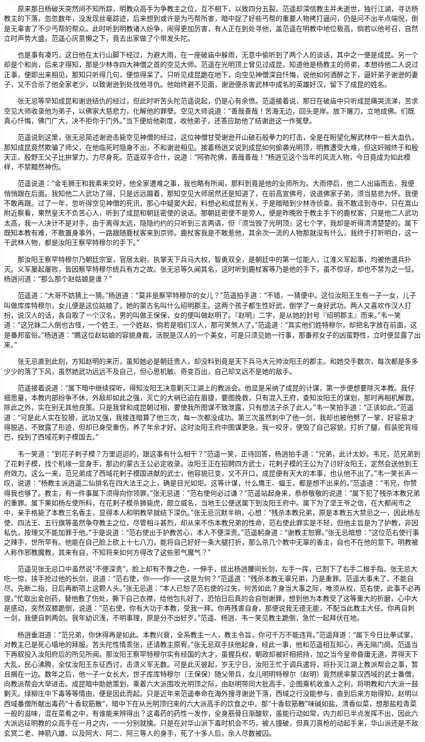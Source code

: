 　　原来那日杨破天突然间不知所踪，明教众高手为争教主之位，互不相下，以致四分五裂。范遥却深信教主并未逝世，独行江湖，寻访杨教主的下落，忽忽数年，没发现丝毫踪迹，后来想到或许是为丐帮所害，暗中捉了好些丐帮的重要人物拷打逼问，仍是问不出半点端倪，倒是无辜害了不少丐帮的帮众。此时听到明教诸人纷争，闹得更加厉害，有人正在到处寻他，盖范遥在明教中地位极高，倘若以他号召，自然立时声势大盛。范遥心灰意懒之下，竟去出家做了个带发头陀。

　　也是事有凑巧，这日他在太行山脚下经过，为避大雨，在一座破庙中躲雨，无意中偷听到了两个人的谈话，其中之一便是成昆。另一个却是个和尚，后来才得知，那是少林寺四大神僧之首的空见大师。范遥在光明顶上曾见过成昆，知道他是杨教主的师弟，本想待他二人说过正事，便即出来相见，那知只听得几句，便惊得呆了。只听见成昆跪在地下，向空见神僧深自忏悔，说他如何酒醉之下，逼奸弟子谢逊的妻子，又不合杀了他全家老少，以致谢逊到处找他寻仇。他始终避不见面，谢逊便杀害武林中成名的英雄好汉，留下了成昆的姓名。

　　张无忌等早知成昆和谢逊结仇的经过，但此时听苦头陀范遥说起，仍是心有余愤。范遥接着说，那日在破庙中只听成昆痛哭流涕，苦求空见大师收录他为弟子，以佛家大慈悲力，化解他的罪孽。空见大师说道：“善哉善哉！苦海无边，回头是岸。放下屠刀，立地成佛。们既真心忏悔，佛门广大，决不拒你于门外。”当下便给他剃度，收他弟子，还答应助他了结谢逊这一作冤孽。

　　范遥说到这里，张无忌简述谢逊击毙空见神僧的经过，这位神僧甘受谢逊开山破石般拳力的打击，全是在盼望化解武林中一桩大血仇，那知成昆竟然欺骗了师父，在他临死时隐身不出，不和谢逊相见。接着杨逍又说到成昆如何偷袭光明顶，明教遭受大难，但这奸贼终于和殷天正、殷野王父子比拚掌力，力尽身死。范遥双手合什，说道：“阿弥陀佛，善哉善哉！”杨逍见这个当年的风流人物，今日竟成为如此模样，不禁黯然神伤。

　　范遥说道：“金毛狮王和我素来交好，他全家遭难之事，我也略有所闻，那料到竟是他的业师所为。大雨停后，他二人出庙而去，我便悄悄跟在后面。我知他二人武功了得，只是远远蹑着，那知空见大师居然还是知道了，在前高宣佛号，说道佛家子弟，须当慈悲为怀。我便不敢再跟。过了一年，忽听得空见神僧的死讯，那心中疑窦大起，料想必和成昆有关，于是暗暗到少林寺侦查。我不敢迳到寺中，只在嵩山附近察看，果然皇天不负苦心人，听到了成昆和朝廷密使的说话。那朝廷密使不是旁人，便是昨晚败于教主手下的鹿杖客，只是他二人武功太高，我一人决计不是对手，由于离得太远，隐隐约约的只听到三言两语，但『须当毁了光明顶』这七个字，我却是听得清清楚楚的。属下既知本教有难，不敢置身事外，一路跟随鹿杖客来到京师。鹿杖客我是不敢惹他，其余次一流的人物那就没有什么，我终于打听明白，这一干武林人物，都是汝阳王察罕特穆尔的手下。”

　　那汝阳王察罕特穆尔乃朝廷宗室，官居太尉，执掌天下兵马大权，智勇双全，是朝廷中的第一位能人，江淮义军起事，均被他遣兵扑灭。义军屡起屡败，皆因察罕特穆尔统兵有方之故。张无忌等久闻其名，这时听到鹿杖客等乃是他的手下，虽不惊讶，却也不禁为之一怔。杨逍问道：“那么那个赵姑娘是谁？”

　　范遥道：“大哥不妨猜上一猜。”杨逍道：“莫非是察罕特穆尔的女儿？”范遥拍手道：“不错，一猜便中。这位汝阳王生有一子一女，儿子叫做库库特穆尔，女儿便是这位姑娘了，她的蒙古名叫什么绍明郡主。这两个孩子都生性好武，倒学了一身好武功。两人又喜欢作汉人打扮，说汉人的话，各自取了一个汉名，男的叫做王保保，女的便叫做赵明了。『赵明』二字，是从她的封号『绍明郡主』而来。”韦一笑道：“这兄妹二人倒也古怪，一个姓王，一个姓赵，倘若是咱们汉人，那可笑煞人了。”范遥道：“其实他们姓特穆尔，却把名字放在前面，这是番邦蛮俗。”杨逍道：“瞧这位赵姑娘的容貌身裁，活脱是汉人的一个美女，可是只须见她一行事，那番邦女子的凶蛮野性，立时便显露了出来。”

　　张无忌直到此刻，方知赵明的来历，虽知她必是朝廷贵人，却没料到竟是天下兵马大元帅汝阳王的郡主。和她交手数次，每次都是多多少少的落了下风，虽然她武功远远不及自己，但心思机敏、奇变百出，自己却又远不是她的敌手。

　　范遥接着说道：“属下暗中继续探听，得知汝阳王决意剿灭江湖上的教派会。他显是采纳了成昆的计谋，第一步便想要除灭本教。我仔细思量，本教内部纷争不休，外敌却如此之强，灭亡的大祸已迫在眉捷，要图挽救，只有混入王府，查知汝阳王的谋划，那时再相机解救。除此之外，实在别无其他良策。只是我曾和成昆朝过相，要使我所图谋不致泄露，只有想法子杀了此人。”韦一笑拍手道：“正该如此。”范遥道：“可是此人实在狡猾，武功又强，我接连暗算了他三次，每一次都没成功。第三次虽然刺中了他一剑，我却也被他劈了一掌，好容易才得脱逃，不致露了形迹，但却已身受重伤，养了年余才好。这时汝阳王府中图谋更急，我一咬牙，便毁了自己容貌，打折了腿，假装驼背哑巴，投到了西域花剌子模国去。”

　　韦一笑道：“到花子剌子模？万里迢迢的，跟这事有什么相干？”范遥一笑，正待回答，杨逍拍手道：“兄弟，此计太妙。韦兄，范兄弟到了花剌子模，找个机缘一显身手，那边的蒙古王公必定收录。汝阳王正在招聘四方武士，花剌子模的王公为了讨好汝阳王，定然会送他到王府效力。这么一来，范兄弟成了西域花剌子模国进献的武士，他容貌已变，又不开口，成昆便有天大的本事，也认他不出了。”韦一笑长声一叹，说道：“杨教主派逍遥二仙排名在四大法王之上，确是目光如炬。这等计谋，什么鹰王、蝠王，都是想不出来的。”范遥道：“韦兄，你赞得我也够了。教主，有一件事属下须得向你领罪。”张无忌道：“范右使何必过谦？”范遥站起身来，恭恭敬敬的说道：“属下犯了残杀本教兄弟的重罪。属下果如杨左使所料，在花剌子模杀狮毙虎，颇立威名，当地王公便送属下到汝阳王府中。属下为了坚王爷之信，在大都闹市之中，亲手格毙了本教三名香主，显得本人和明教早就结下深仇。”张无忌沉默半晌，心想：“残杀本教兄弟，原是本教五大禁忌之一，因此杨左使、四法王、五行旗等虽然争夺教主之位，尽管相斗甚烈，却从来不伤本教兄弟的性命，范右使此罪实是不轻，但他主旨是为了护教，非因私仇，按理又不能加罪于他。”于是说道：“范右使出于护教苦心，本人不便深责。”范遥躬身道：“谢教主恕罪。”张无忌暗想：“这位范右使行事之辣手，世所罕有。他能在自己脸上砍上十七八刀，能将自己好好一条大腿打折，那么杀几个教中无辜的香主，自也不在他的意下。明教被人称作邪教魔教，其来有自，不知将来如何方得改了这些邪气魔气？”

　　范遥见张无忌口中虽然说“不便深责”，脸上却有不豫之色，一伸手，拔出杨逍腰间长剑，左手一挥，已割下了右手二根手指。张无忌大吃一惊，挟手抢过他的长剑，说道：“范右使，你——你——这是为何？”范遥道：“残杀本教无辜兄弟，乃是重罪。范遥大事未了，不能自尽。先断二指，日后再断项上这颗人头。”张无忌道：“本人已恕了范右使的过失，何苦如此？身当大事之际，唯须从权，范右使，此事不必再提。”忙取出金创药，替他敷了伤处，撕下自己衣襟，给他包扎好了，恐怕日后真的会自刎谢罪，想到他为本教受了这等重大的折磨，心中大是感动，突然双膝跪倒，说道：“范右使，你有大功于本教，受我一拜。你再残害自身，那便说我无德无能，不配当此教主大任。你再自刺一剑，我便自刺两剑。我年幼识浅，不明事理，原是分不出好歹。”范遥、杨逍、韦一笑见教主跪倒，急忙一起拜伏在地。

　　杨逍垂泪道：“范兄弟，你休得再是如此。本教兴衰，全系教主一人，教主令旨，你可千万不能违背。”范遥拜道：“属下今日比拳试掌，对教主已是死心塌地的拜服。苦头陀性情乖张，还请教主原宥。”张无忌双手扶他起身，经此一事，他和范遥相互知心，再无隔门阕。范遥当下再叙投入汝阳府后的所见所闻。那汝阳王察罕特穆尔实有经国的大才，虽握兵权，朝政却被奸相把持，加之当今皇帝昏庸无道，弄得天下大乱，民心沸腾，全仗汝阳王东征西讨，击溃义军无数。可是此灭彼起，岁无宁日，汝阳王忙于调兵遣将，将扑灭江湖上教派帮会之事，暂且搁在一边。数年之后，他一子一女长大，世子库库特穆尔（王保保）随父带兵，女儿明明特穆尔（赵明）竟然统率蒙汉西域的武士番僧，向教派帮会大举进击。成昆暗中助她策划，乘着六大派围攻光明顶之际，由赵明带同大批高手，企图乘机收渔人之利，将明教和六大派一鼓剿灭。绿柳庄中下毒等等情由，便是因此而起。只是近年来范遥奉命在海外搜寻谢逊下落，西域之行没能参与，直到后来方始得知，赵明以西域番僧所献出毒药“十香软筋散”，暗中下在从光明顶归来的六大派高手的饮食之中。那“十香软筋散”味碱如盐，清香似菜，想那盐粒青菜一般的滋味，混在菜肴之中，有谁能来辨得出？这毒药的药性一发作，全身筋骨日渐酸软，虽能行动如常，内力却已半点发挥不出，因此六大派远征明教的众高手在一月之内，一一分别就擒。只是在对华山派下毒时机会不巧，被人撞破，但真刀真枪的动起手来，华山派还是不敌玄冥二老、神箭八雄、以及阿大、阿二、阿三等人的身手，死了十多人后，余人尽数被囚。
